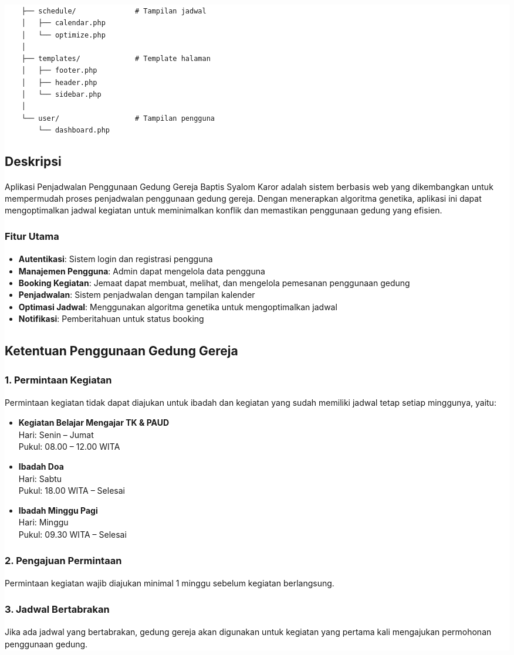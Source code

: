 ```
    ├── schedule/              # Tampilan jadwal
    │   ├── calendar.php
    │   └── optimize.php
    │
    ├── templates/             # Template halaman
    │   ├── footer.php
    │   ├── header.php
    │   └── sidebar.php
    │
    └── user/                  # Tampilan pengguna
        └── dashboard.php
```

## Deskripsi

Aplikasi Penjadwalan Penggunaan Gedung Gereja Baptis Syalom Karor adalah sistem berbasis web yang dikembangkan untuk mempermudah proses penjadwalan penggunaan gedung gereja. Dengan menerapkan algoritma genetika, aplikasi ini dapat mengoptimalkan jadwal kegiatan untuk meminimalkan konflik dan memastikan penggunaan gedung yang efisien.

### Fitur Utama

- **Autentikasi**: Sistem login dan registrasi pengguna
- **Manajemen Pengguna**: Admin dapat mengelola data pengguna
- **Booking Kegiatan**: Jemaat dapat membuat, melihat, dan mengelola pemesanan penggunaan gedung
- **Penjadwalan**: Sistem penjadwalan dengan tampilan kalender
- **Optimasi Jadwal**: Menggunakan algoritma genetika untuk mengoptimalkan jadwal
- **Notifikasi**: Pemberitahuan untuk status booking

## Ketentuan Penggunaan Gedung Gereja

### 1. Permintaan Kegiatan
Permintaan kegiatan tidak dapat diajukan untuk ibadah dan kegiatan yang sudah memiliki jadwal tetap setiap minggunya, yaitu:

- **Kegiatan Belajar Mengajar TK & PAUD**  
  Hari: Senin – Jumat  
  Pukul: 08.00 – 12.00 WITA

- **Ibadah Doa**  
  Hari: Sabtu  
  Pukul: 18.00 WITA – Selesai

- **Ibadah Minggu Pagi**  
  Hari: Minggu  
  Pukul: 09.30 WITA – Selesai

### 2. Pengajuan Permintaan
Permintaan kegiatan wajib diajukan minimal 1 minggu sebelum kegiatan berlangsung.

### 3. Jadwal Bertabrakan
Jika ada jadwal yang bertabrakan, gedung gereja akan digunakan untuk kegiatan yang pertama kali mengajukan permohonan penggunaan gedung.
